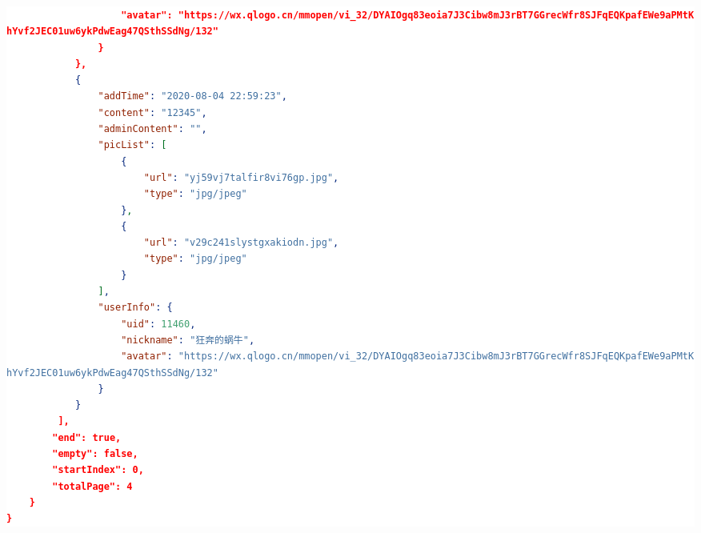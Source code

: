 ```json
                    "avatar": "https://wx.qlogo.cn/mmopen/vi_32/DYAIOgq83eoia7J3Cibw8mJ3rBT7GGrecWfr8SJFqEQKpafEWe9aPMtKhYvf2JEC01uw6ykPdwEag47QSthSSdNg/132"
                }
            },
            {
                "addTime": "2020-08-04 22:59:23",
                "content": "12345",
                "adminContent": "",
                "picList": [
                    {
                        "url": "yj59vj7talfir8vi76gp.jpg",
                        "type": "jpg/jpeg"
                    },
                    {
                        "url": "v29c241slystgxakiodn.jpg",
                        "type": "jpg/jpeg"
                    }
                ],
                "userInfo": {
                    "uid": 11460,
                    "nickname": "狂奔的蜗牛",
                    "avatar": "https://wx.qlogo.cn/mmopen/vi_32/DYAIOgq83eoia7J3Cibw8mJ3rBT7GGrecWfr8SJFqEQKpafEWe9aPMtKhYvf2JEC01uw6ykPdwEag47QSthSSdNg/132"
                }
            }
         ],
        "end": true,
        "empty": false,
        "startIndex": 0,
        "totalPage": 4
    }
}    
```






    
   





